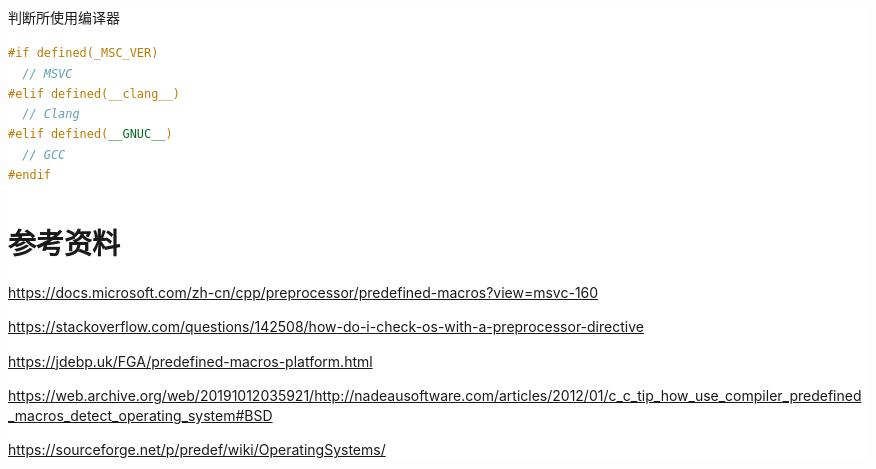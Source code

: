 

判断所使用编译器

```cpp
#if defined(_MSC_VER)
  // MSVC
#elif defined(__clang__)
  // Clang
#elif defined(__GNUC__)
  // GCC
#endif
```



# 参考资料

https://docs.microsoft.com/zh-cn/cpp/preprocessor/predefined-macros?view=msvc-160

https://stackoverflow.com/questions/142508/how-do-i-check-os-with-a-preprocessor-directive

https://jdebp.uk/FGA/predefined-macros-platform.html

https://web.archive.org/web/20191012035921/http://nadeausoftware.com/articles/2012/01/c_c_tip_how_use_compiler_predefined_macros_detect_operating_system#BSD

https://sourceforge.net/p/predef/wiki/OperatingSystems/